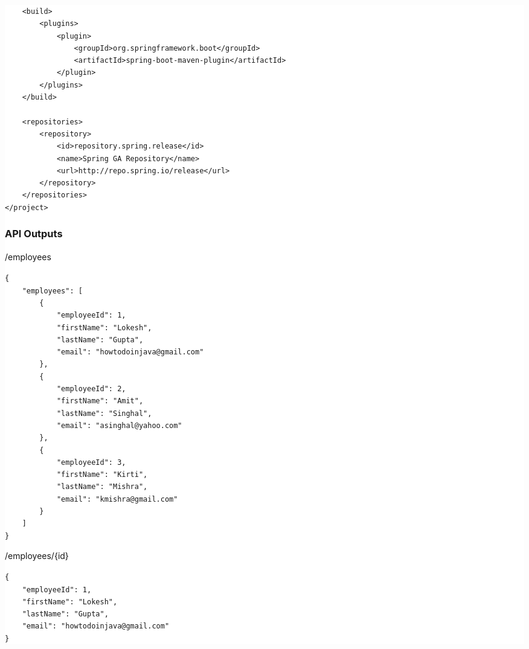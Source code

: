         <build>
            <plugins>
                <plugin>
                    <groupId>org.springframework.boot</groupId>
                    <artifactId>spring-boot-maven-plugin</artifactId>
                </plugin>
            </plugins>
        </build>
     
        <repositories>
            <repository>
                <id>repository.spring.release</id>
                <name>Spring GA Repository</name>
                <url>http://repo.spring.io/release</url>
            </repository>
        </repositories>
    </project>

### API Outputs

/employees

    {
        "employees": [
            {
                "employeeId": 1,
                "firstName": "Lokesh",
                "lastName": "Gupta",
                "email": "howtodoinjava@gmail.com"
            },
            {
                "employeeId": 2,
                "firstName": "Amit",
                "lastName": "Singhal",
                "email": "asinghal@yahoo.com"
            },
            {
                "employeeId": 3,
                "firstName": "Kirti",
                "lastName": "Mishra",
                "email": "kmishra@gmail.com"
            }
        ]
    }

/employees/{id}

    {
        "employeeId": 1,
        "firstName": "Lokesh",
        "lastName": "Gupta",
        "email": "howtodoinjava@gmail.com"
    }
